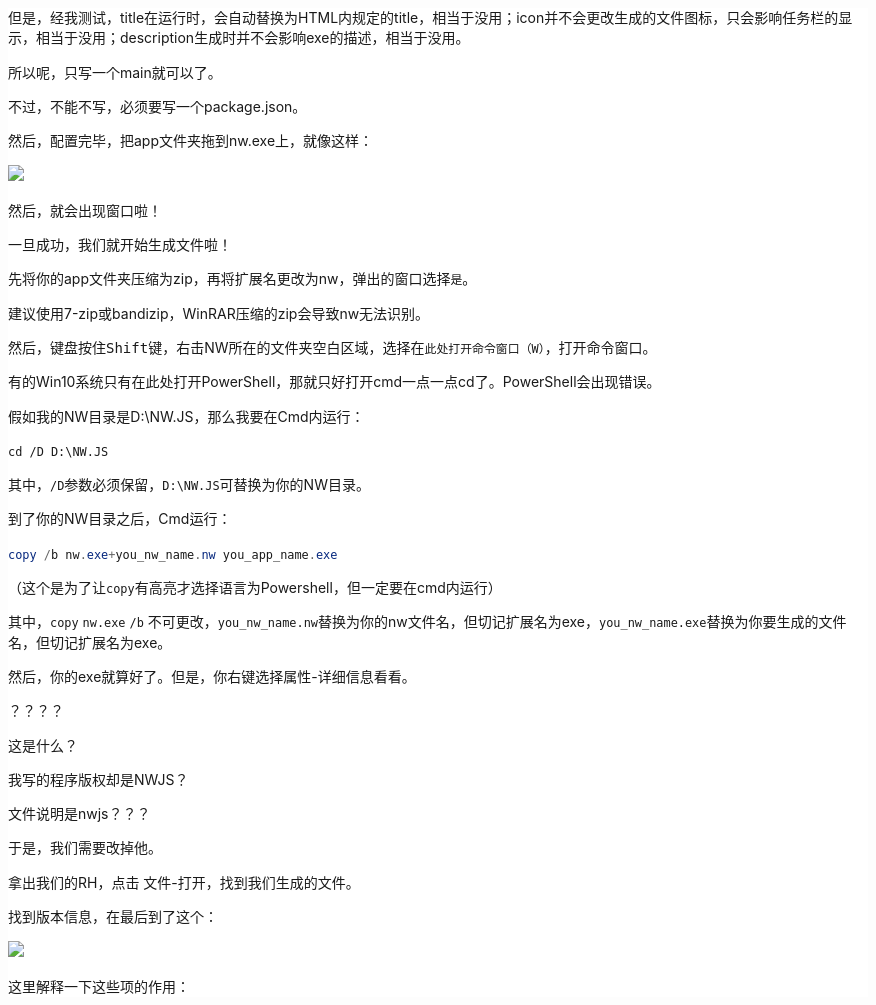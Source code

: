 

但是，经我测试，title在运行时，会自动替换为HTML内规定的title，相当于没用；icon并不会更改生成的文件图标，只会影响任务栏的显示，相当于没用；description生成时并不会影响exe的描述，相当于没用。

所以呢，只写一个main就可以了。

不过，不能不写，必须要写一个package.json。

然后，配置完毕，把app文件夹拖到nw.exe上，就像这样：

![](/img/post/NW.JS教程（3）.png)

然后，就会出现窗口啦！

一旦成功，我们就开始生成文件啦！

先将你的app文件夹压缩为zip，再将扩展名更改为nw，弹出的窗口选择`是`。

建议使用7-zip或bandizip，WinRAR压缩的zip会导致nw无法识别。

然后，键盘按住<kbd>Shift</kbd>键，右击NW所在的文件夹空白区域，选择在`此处打开命令窗口（W）`，打开命令窗口。

有的Win10系统只有在此处打开PowerShell，那就只好打开cmd一点一点cd了。PowerShell会出现错误。

假如我的NW目录是D:\NW.JS，那么我要在Cmd内运行：

```shell
cd /D D:\NW.JS
```

其中，`/D`参数必须保留，`D:\NW.JS`可替换为你的NW目录。

到了你的NW目录之后，Cmd运行：

```powershell
copy /b nw.exe+you_nw_name.nw you_app_name.exe
```

（这个是为了让`copy`有高亮才选择语言为Powershell，但一定要在cmd内运行）

其中，`copy` `nw.exe` `/b` 不可更改，`you_nw_name.nw`替换为你的nw文件名，但切记扩展名为exe，`you_nw_name.exe`替换为你要生成的文件名，但切记扩展名为exe。

然后，你的exe就算好了。但是，你右键选择属性-详细信息看看。

？？？？

这是什么？

我写的程序版权却是NWJS？

文件说明是nwjs？？？

于是，我们需要改掉他。

拿出我们的RH，点击 文件-打开，找到我们生成的文件。

找到版本信息，在最后到了这个：

![](/img/post/NW.JS教程（4）.png)

这里解释一下这些项的作用：
